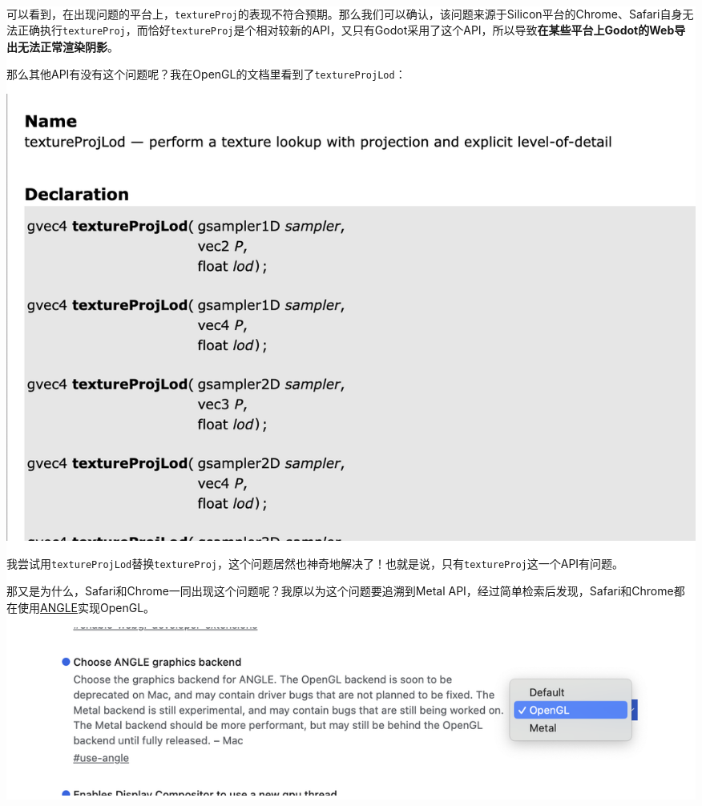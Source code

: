 可以看到，在出现问题的平台上，`textureProj`的表现不符合预期。那么我们可以确认，该问题来源于Silicon平台的Chrome、Safari自身无法正确执行`textureProj`，而恰好`textureProj`是个相对较新的API，又只有Godot采用了这个API，所以导致**在某些平台上Godot的Web导出无法正常渲染阴影**。

那么其他API有没有这个问题呢？我在OpenGL的文档里看到了`textureProjLod`：

![CleanShot 2025-04-05 at 05.12.21@2x.png](/static/images/how-i-fix-godot-shadow/CleanShot%202025-04-05%20at%2005.12.21@2x.png)

我尝试用`textureProjLod`替换`textureProj`，这个问题居然也神奇地解决了！也就是说，只有`textureProj`这一个API有问题。

那又是为什么，Safari和Chrome一同出现这个问题呢？我原以为这个问题要追溯到Metal API，经过简单检索后发现，Safari和Chrome都在使用[ANGLE](https://github.com/google/angle)实现OpenGL。


![chrome angle.png](/static/images/how-i-fix-godot-shadow/chrome%20angle.png)

